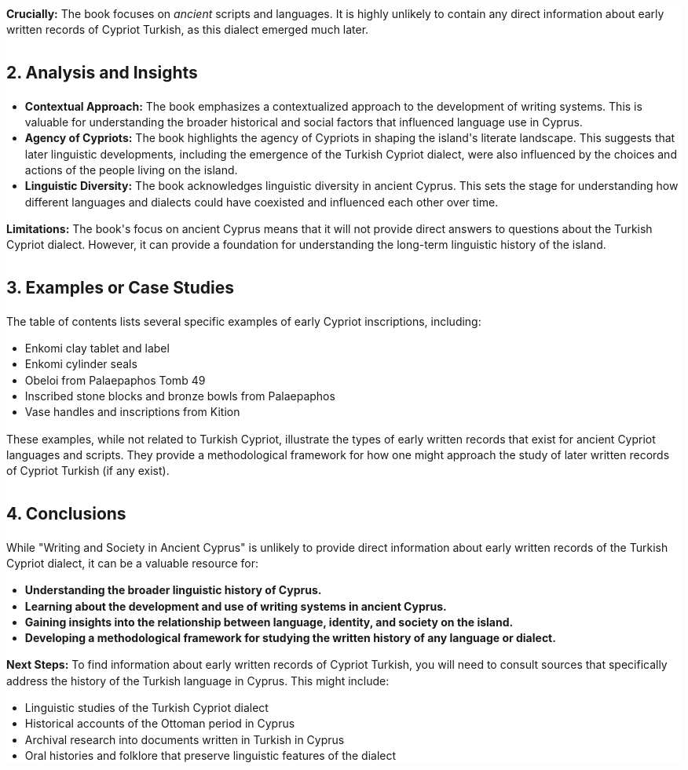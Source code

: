 **Crucially:** The book focuses on *ancient* scripts and languages. It is highly unlikely to contain any direct information about early written records of Cypriot Turkish, as this dialect emerged much later.

## 2. Analysis and Insights

*   **Contextual Approach:** The book emphasizes a contextualized approach to the development of writing systems. This is valuable for understanding the broader historical and social factors that influenced language use in Cyprus.
*   **Agency of Cypriots:** The book highlights the agency of Cypriots in shaping the island's literate landscape. This suggests that later linguistic developments, including the emergence of the Turkish Cypriot dialect, were also influenced by the choices and actions of the people living on the island.
*   **Linguistic Diversity:** The book acknowledges linguistic diversity in ancient Cyprus. This sets the stage for understanding how different languages and dialects could have coexisted and influenced each other over time.

**Limitations:** The book's focus on ancient Cyprus means that it will not provide direct answers to questions about the Turkish Cypriot dialect. However, it can provide a foundation for understanding the long-term linguistic history of the island.

## 3. Examples or Case Studies

The table of contents lists several specific examples of early Cypriot inscriptions, including:

*   Enkomi clay tablet and label
*   Enkomi cylinder seals
*   Obeloi from Palaepaphos Tomb 49
*   Inscribed stone blocks and bronze bowls from Palaepaphos
*   Vase handles and inscriptions from Kition

These examples, while not related to Turkish Cypriot, illustrate the types of early written records that exist for ancient Cypriot languages and scripts. They provide a methodological framework for how one might approach the study of later written records of Cypriot Turkish (if any exist).

## 4. Conclusions

While "Writing and Society in Ancient Cyprus" is unlikely to provide direct information about early written records of the Turkish Cypriot dialect, it can be a valuable resource for:

*   **Understanding the broader linguistic history of Cyprus.**
*   **Learning about the development and use of writing systems in ancient Cyprus.**
*   **Gaining insights into the relationship between language, identity, and society on the island.**
*   **Developing a methodological framework for studying the written history of any language or dialect.**

**Next Steps:** To find information about early written records of Cypriot Turkish, you will need to consult sources that specifically address the history of the Turkish language in Cyprus. This might include:

*   Linguistic studies of the Turkish Cypriot dialect
*   Historical accounts of the Ottoman period in Cyprus
*   Archival research into documents written in Turkish in Cyprus
*   Oral histories and folklore that preserve linguistic features of the dialect
